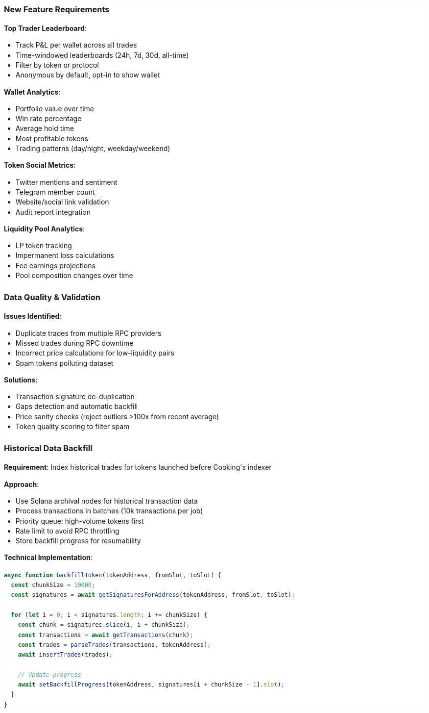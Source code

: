 ### New Feature Requirements
**Top Trader Leaderboard**:
- Track P&L per wallet across all trades
- Time-windowed leaderboards (24h, 7d, 30d, all-time)
- Filter by token or protocol
- Anonymous by default, opt-in to show wallet

**Wallet Analytics**:
- Portfolio value over time
- Win rate percentage
- Average hold time
- Most profitable tokens
- Trading patterns (day/night, weekday/weekend)

**Token Social Metrics**:
- Twitter mentions and sentiment
- Telegram member count
- Website/social link validation
- Audit report integration

**Liquidity Pool Analytics**:
- LP token tracking
- Impermanent loss calculations
- Fee earnings projections
- Pool composition changes over time

### Data Quality & Validation
**Issues Identified**:
- Duplicate trades from multiple RPC providers
- Missed trades during RPC downtime
- Incorrect price calculations for low-liquidity pairs
- Spam tokens polluting dataset

**Solutions**:
- Transaction signature de-duplication
- Gaps detection and automatic backfill
- Price sanity checks (reject outliers >100x from recent average)
- Token quality scoring to filter spam

### Historical Data Backfill
**Requirement**: Index historical trades for tokens launched before Cooking's indexer

**Approach**:
- Use Solana archival nodes for historical transaction data
- Process transactions in batches (10k transactions per job)
- Priority queue: high-volume tokens first
- Rate limit to avoid RPC throttling
- Store backfill progress for resumability

**Technical Implementation**:
```javascript
async function backfillToken(tokenAddress, fromSlot, toSlot) {
  const chunkSize = 10000;
  const signatures = await getSignaturesForAddress(tokenAddress, fromSlot, toSlot);

  for (let i = 0; i < signatures.length; i += chunkSize) {
    const chunk = signatures.slice(i, i + chunkSize);
    const transactions = await getTransactions(chunk);
    const trades = parseTrades(transactions, tokenAddress);
    await insertTrades(trades);

    // Update progress
    await setBackfillProgress(tokenAddress, signatures[i + chunkSize - 1].slot);
  }
}
```